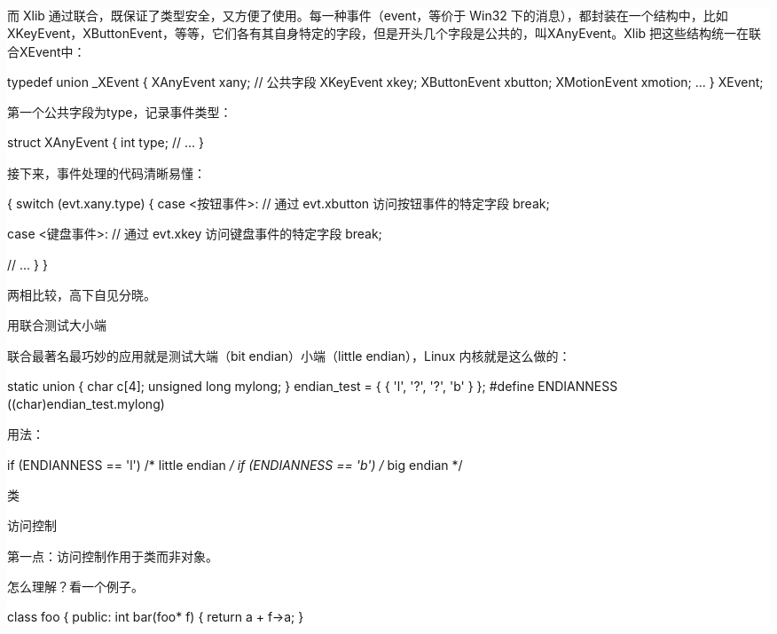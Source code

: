 而 Xlib 通过联合，既保证了类型安全，又方便了使用。每一种事件（event，等价于 Win32 下的消息），都封装在一个结构中，比如XKeyEvent，XButtonEvent，等等，它们各有其自身特定的字段，但是开头几个字段是公共的，叫XAnyEvent。Xlib 把这些结构统一在联合XEvent中：

typedef union _XEvent {
  XAnyEvent xany; // 公共字段
  XKeyEvent xkey;
  XButtonEvent xbutton;
  XMotionEvent xmotion;
  ...
} XEvent;

第一个公共字段为type，记录事件类型：

struct XAnyEvent {
  int type;
  // ...
}

接下来，事件处理的代码清晰易懂：

{
  switch (evt.xany.type) {
  case <按钮事件>:
    // 通过 evt.xbutton 访问按钮事件的特定字段
    break;

  case <键盘事件>:
    // 通过 evt.xkey 访问键盘事件的特定字段
    break;

  // ...
  }
}

两相比较，高下自见分晓。

用联合测试大小端

联合最著名最巧妙的应用就是测试大端（bit endian）小端（little endian），Linux 内核就是这么做的：

static union { char c[4]; unsigned long mylong; } endian_test = { { 'l', '?', '?', 'b' } };
#define ENDIANNESS ((char)endian_test.mylong)

用法：

if (ENDIANNESS == 'l') /* little endian */
if (ENDIANNESS == 'b') /* big endian */

类

访问控制

第一点：访问控制作用于类而非对象。

怎么理解？看一个例子。

class foo {
public:
  int bar(foo* f) {
    return a + f->a;
  }
